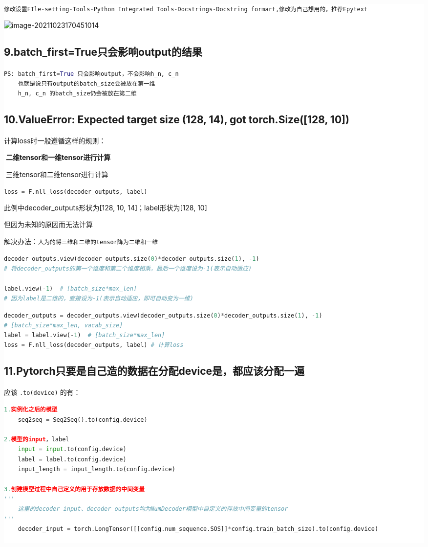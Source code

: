 ```python
修改设置FIle-setting-Tools-Python Integrated Tools-Docstrings-Docstring formart,修改为自己想用的，推荐Epytext
```

![image-20211023170451014](https://raw.githubusercontent.com/kangpeilun/images/main/images/image-20211023170451014.png)

## 9.**batch_first=True只会影响output的结果**

```python
PS: batch_first=True 只会影响output，不会影响h_n, c_n
    也就是说只有output的batch_size会被放在第一维
    h_n, c_n 的batch_size仍会被放在第二维
```

## 10.ValueError: Expected target size (128, 14), got torch.Size([128, 10])

计算loss时一般遵循这样的规则：

​		**二维tensor和一维tensor进行计算**

​		三维tensor和二维tensor进行计算

```python
loss = F.nll_loss(decoder_outputs, label)
```

此例中decoder_outputs形状为[128, 10, 14]；label形状为[128, 10]

但因为未知的原因而无法计算

解决办法：`人为的将三维和二维的tensor降为二维和一维`

```python
decoder_outputs.view(decoder_outputs.size(0)*decoder_outputs.size(1), -1)
# 将decoder_outputs的第一个维度和第二个维度相乘，最后一个维度设为-1(表示自动适应)

label.view(-1)  # [batch_size*max_len]
# 因为label是二维的，直接设为-1(表示自动适应，即可自动变为一维)
```

```python
decoder_outputs = decoder_outputs.view(decoder_outputs.size(0)*decoder_outputs.size(1), -1)  
# [batch_size*max_len, vacab_size]
label = label.view(-1)  # [batch_size*max_len]
loss = F.nll_loss(decoder_outputs, label) # 计算loss
```

## 11.**Pytorch只要是自己造的数据在分配device是，都应该分配一遍**

应该 `.to(device)` 的有：

```python
1.实例化之后的模型
	seq2seq = Seq2Seq().to(config.device)
    
2.模型的input，label
    input = input.to(config.device)
    label = label.to(config.device)
    input_length = input_length.to(config.device)
    
3.创建模型过程中自己定义的用于存放数据的中间变量
'''
	这里的decoder_input、decoder_outputs均为NumDecoder模型中自定义的存放中间变量的tensor
'''
	decoder_input = torch.LongTensor([[config.num_sequence.SOS]]*config.train_batch_size).to(config.device)
    
```
